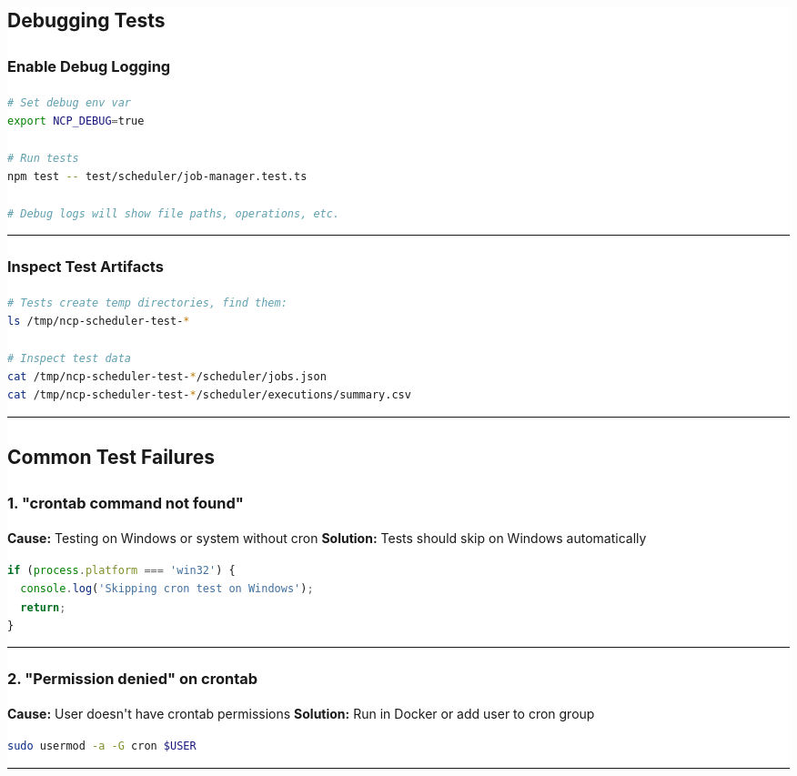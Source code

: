 
## Debugging Tests

### **Enable Debug Logging**

```bash
# Set debug env var
export NCP_DEBUG=true

# Run tests
npm test -- test/scheduler/job-manager.test.ts

# Debug logs will show file paths, operations, etc.
```

---

### **Inspect Test Artifacts**

```bash
# Tests create temp directories, find them:
ls /tmp/ncp-scheduler-test-*

# Inspect test data
cat /tmp/ncp-scheduler-test-*/scheduler/jobs.json
cat /tmp/ncp-scheduler-test-*/scheduler/executions/summary.csv
```

---

## Common Test Failures

### **1. "crontab command not found"**

**Cause:** Testing on Windows or system without cron
**Solution:** Tests should skip on Windows automatically

```typescript
if (process.platform === 'win32') {
  console.log('Skipping cron test on Windows');
  return;
}
```

---

### **2. "Permission denied" on crontab**

**Cause:** User doesn't have crontab permissions
**Solution:** Run in Docker or add user to cron group

```bash
sudo usermod -a -G cron $USER
```

---